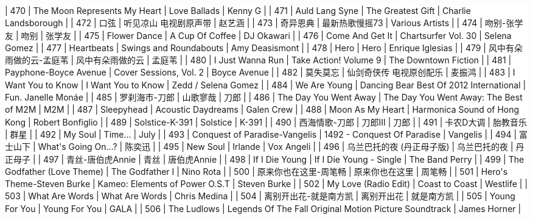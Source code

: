 | 470 | The Moon Represents My Heart | Love Ballads | Kenny G |
| 471 | Auld Lang Syne | The Greatest Gift | Charlie Landsborough |
| 472 | 口弦 | 听见凉山 电视剧原声带 | 赵艺涵 |
| 473 | 奇异恩典 | 最新热歌慢摇73 | Various Artists |
| 474 | 吻别-张学友 | 吻别 | 张学友 |
| 475 | Flower Dance | A Cup Of Coffee | DJ Okawari |
| 476 | Come And Get It | Chartsurfer Vol. 30 | Selena Gomez |
| 477 | Heartbeats | Swings and Roundabouts | Amy Deasismont |
| 478 | Hero | Hero | Enrique Iglesias |
| 479 | 风中有朵雨做的云-孟庭苇 | 风中有朵雨做的云 | 孟庭苇 |
| 480 | I Just Wanna Run | Take Action! Volume 9 | The Downtown Fiction |
| 481 | Payphone-Boyce Avenue | Cover Sessions, Vol. 2 | Boyce Avenue |
| 482 | 莫失莫忘 | 仙剑奇侠传 电视原创配乐 | 麦振鸿 |
| 483 | I Want You to Know | I Want You to Know | Zedd / Selena Gomez |
| 484 | We Are Young | Dancing Bear Best Of 2012 International | Fun. Janelle Monáe |
| 485 | 罗刹海市-刀郎 | 山歌寥哉 | 刀郎 |
| 486 | The Day You Went Away | The Day You Went Away: The Best of M2M | M2M |
| 487 | Sleepyhead | Acoustic Daydreams | Galen Crew |
| 488 | Moon As My Heart | Harmonica Sound of Hong Kong | Robert Bonfiglio |
| 489 | Solstice-K-391 | Solstice | K-391 |
| 490 | 西海情歌-刀郎 | 刀郎Ⅲ | 刀郎 |
| 491 | 卡农D大调 | 胎教音乐 | 群星 |
| 492 | My Soul | Time... | July |
| 493 | Conquest of Paradise-Vangelis | 1492 - Conquest Of Paradise | Vangelis |
| 494 | 富士山下 | What's Going On…? | 陈奕迅 |
| 495 | New Soul | Irlande | Vox Angeli |
| 496 | 乌兰巴托的夜 (丹正母子版) | 乌兰巴托的夜 | 丹正母子 |
| 497 | 青丝-唐伯虎Annie | 青丝 | 唐伯虎Annie |
| 498 | If I Die Young | If I Die Young - Single | The Band Perry |
| 499 | The Godfather (Love Theme) | The Godfather I | Nino Rota |
| 500 | 原来你也在这里-周笔畅 | 原来你也在这里 | 周笔畅 |
| 501 | Hero's Theme-Steven Burke | Kameo: Elements of Power O.S.T | Steven Burke |
| 502 | My Love (Radio Edit) | Coast to Coast | Westlife |
| 503 | What Are Words | What Are Words | Chris Medina |
| 504 | 离别开出花-就是南方凯 | 离别开出花 | 就是南方凯 |
| 505 | Young For You | Young For You | GALA |
| 506 | The Ludlows | Legends Of The Fall Original Motion Picture Soundtrack | James Horner |
